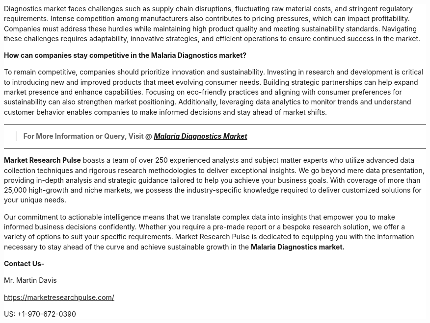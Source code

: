 Diagnostics market faces challenges such as supply chain disruptions, fluctuating raw material costs, and stringent regulatory requirements. Intense competition among manufacturers also contributes to pricing pressures, which can impact profitability. Companies must address these hurdles while maintaining high product quality and meeting sustainability standards. Navigating these challenges requires adaptability, innovative strategies, and efficient operations to ensure continued success in the market.</p><p><strong>How can companies stay competitive in the Malaria Diagnostics market?</strong></p><p>To remain competitive, companies should prioritize innovation and sustainability. Investing in research and development is critical to introducing new and improved products that meet evolving consumer needs. Building strategic partnerships can help expand market presence and enhance capabilities. Focusing on eco-friendly practices and aligning with consumer preferences for sustainability can also strengthen market positioning. Additionally, leveraging data analytics to monitor trends and understand customer behavior enables companies to make informed decisions and stay ahead of market shifts.</p><hr /><blockquote><p><strong>For More Information or Query, Visit @&nbsp;<em><a href="https://marketresearchpulse.com/report/150617/malaria-diagnostics-market?utm_source=Linkedin&utm_medium=0115">Malaria Diagnostics Market</a></em></strong></p></blockquote><hr /><p><strong>Market Research Pulse</strong> boasts a team of over 250 experienced analysts and subject matter experts who utilize advanced data collection techniques and rigorous research methodologies to deliver exceptional insights. We go beyond mere data presentation, providing in-depth analysis and strategic guidance tailored to help you achieve your business goals. With coverage of more than 25,000 high-growth and niche markets, we possess the industry-specific knowledge required to deliver customized solutions for your unique needs.</p><p>Our commitment to actionable intelligence means that we translate complex data into insights that empower you to make informed business decisions confidently. Whether you require a pre-made report or a bespoke research solution, we offer a variety of options to suit your specific requirements. Market Research Pulse is dedicated to equipping you with the information necessary to stay ahead of the curve and achieve sustainable growth in the <strong>Malaria Diagnostics market.</strong></p><p><strong>Contact Us-</strong></p><p>Mr. Martin Davis</p><p>https://marketresearchpulse.com/</p><p>US: +1-970-672-0390</p>
